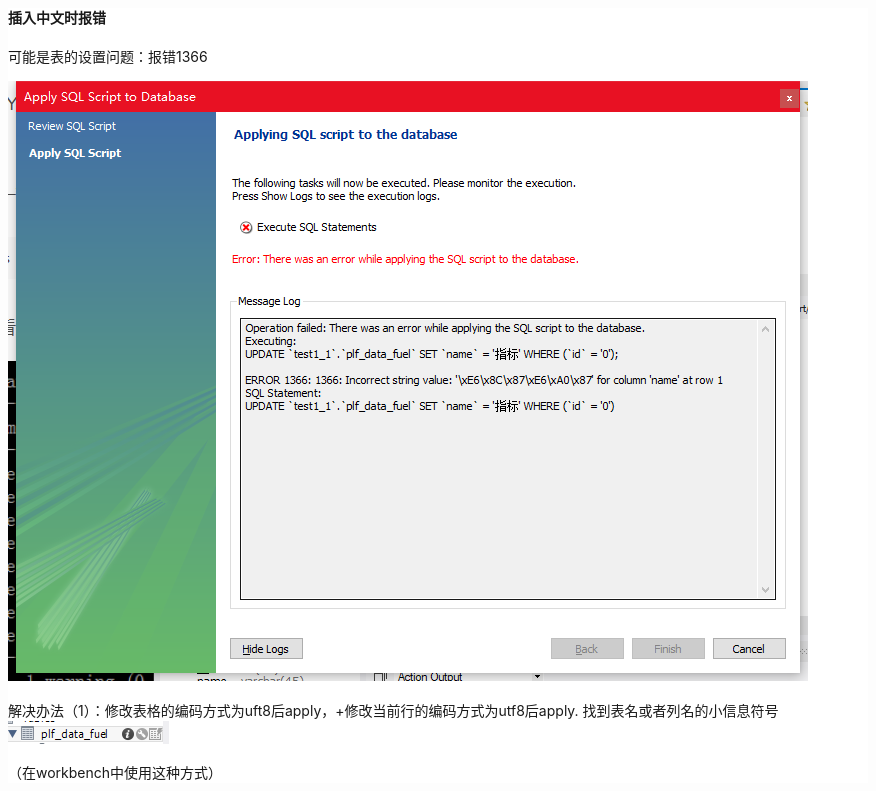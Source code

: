 #### 插入中文时报错 ####

可能是表的设置问题：报错1366

![image-20220616140731073](数据库mysql学习指南/image-20220616140731073.png)



解决办法（1）：修改表格的编码方式为uft8后apply，+修改当前行的编码方式为utf8后apply. 找到表名或者列名的小信息符号![image-20220616141910463](数据库mysql学习指南/image-20220616141910463.png)



（在workbench中使用这种方式）
